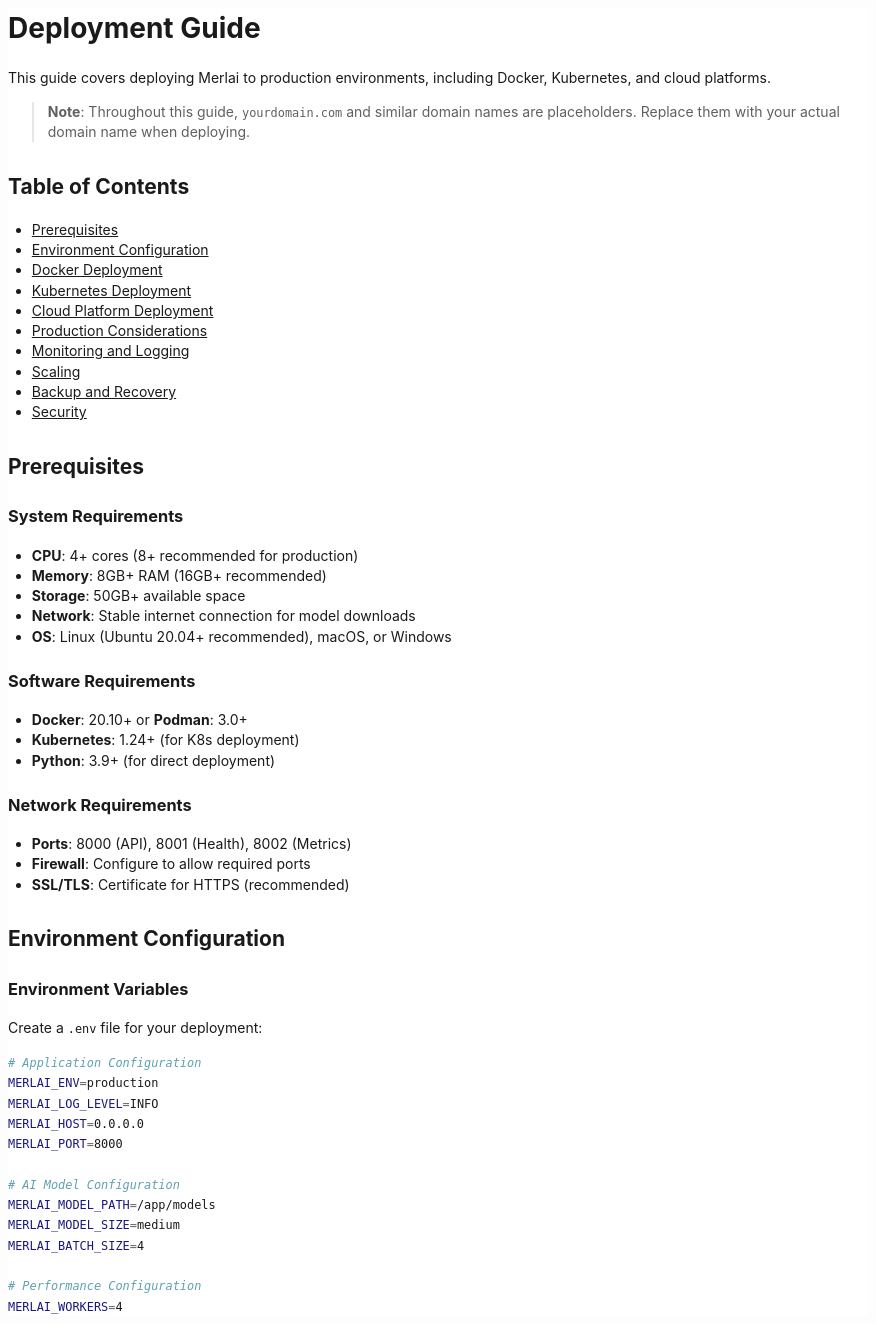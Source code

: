 # Deployment Guide

This guide covers deploying Merlai to production environments, including Docker, Kubernetes, and cloud platforms.

> **Note**: Throughout this guide, `yourdomain.com` and similar domain names are placeholders. Replace them with your actual domain name when deploying.

## Table of Contents

- [Prerequisites](#prerequisites)
- [Environment Configuration](#environment-configuration)
- [Docker Deployment](#docker-deployment)
- [Kubernetes Deployment](#kubernetes-deployment)
- [Cloud Platform Deployment](#cloud-platform-deployment)
- [Production Considerations](#production-considerations)
- [Monitoring and Logging](#monitoring-and-logging)
- [Scaling](#scaling)
- [Backup and Recovery](#backup-and-recovery)
- [Security](#security)

## Prerequisites

### System Requirements

- **CPU**: 4+ cores (8+ recommended for production)
- **Memory**: 8GB+ RAM (16GB+ recommended)
- **Storage**: 50GB+ available space
- **Network**: Stable internet connection for model downloads
- **OS**: Linux (Ubuntu 20.04+ recommended), macOS, or Windows

### Software Requirements

- **Docker**: 20.10+ or **Podman**: 3.0+
- **Kubernetes**: 1.24+ (for K8s deployment)
- **Python**: 3.9+ (for direct deployment)

### Network Requirements

- **Ports**: 8000 (API), 8001 (Health), 8002 (Metrics)
- **Firewall**: Configure to allow required ports
- **SSL/TLS**: Certificate for HTTPS (recommended)

## Environment Configuration

### Environment Variables

Create a `.env` file for your deployment:

```bash
# Application Configuration
MERLAI_ENV=production
MERLAI_LOG_LEVEL=INFO
MERLAI_HOST=0.0.0.0
MERLAI_PORT=8000

# AI Model Configuration
MERLAI_MODEL_PATH=/app/models
MERLAI_MODEL_SIZE=medium
MERLAI_BATCH_SIZE=4

# Performance Configuration
MERLAI_WORKERS=4
```